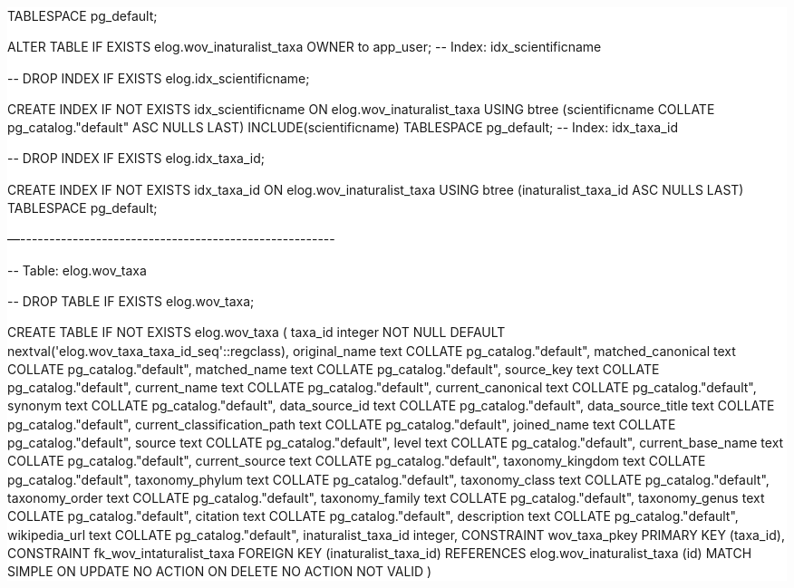 TABLESPACE pg_default;

ALTER TABLE IF EXISTS elog.wov_inaturalist_taxa
    OWNER to app_user;
-- Index: idx_scientificname

-- DROP INDEX IF EXISTS elog.idx_scientificname;

CREATE INDEX IF NOT EXISTS idx_scientificname
    ON elog.wov_inaturalist_taxa USING btree
    (scientificname COLLATE pg_catalog."default" ASC NULLS LAST)
    INCLUDE(scientificname)
    TABLESPACE pg_default;
-- Index: idx_taxa_id

-- DROP INDEX IF EXISTS elog.idx_taxa_id;

CREATE INDEX IF NOT EXISTS idx_taxa_id
    ON elog.wov_inaturalist_taxa USING btree
    (inaturalist_taxa_id ASC NULLS LAST)
    TABLESPACE pg_default;


—------------------------------------------------------

-- Table: elog.wov_taxa

-- DROP TABLE IF EXISTS elog.wov_taxa;

CREATE TABLE IF NOT EXISTS elog.wov_taxa
(
    taxa_id integer NOT NULL DEFAULT nextval('elog.wov_taxa_taxa_id_seq'::regclass),
    original_name text COLLATE pg_catalog."default",
    matched_canonical text COLLATE pg_catalog."default",
    matched_name text COLLATE pg_catalog."default",
    source_key text COLLATE pg_catalog."default",
    current_name text COLLATE pg_catalog."default",
    current_canonical text COLLATE pg_catalog."default",
    synonym text COLLATE pg_catalog."default",
    data_source_id text COLLATE pg_catalog."default",
    data_source_title text COLLATE pg_catalog."default",
    current_classification_path text COLLATE pg_catalog."default",
    joined_name text COLLATE pg_catalog."default",
    source text COLLATE pg_catalog."default",
    level text COLLATE pg_catalog."default",
    current_base_name text COLLATE pg_catalog."default",
    current_source text COLLATE pg_catalog."default",
    taxonomy_kingdom text COLLATE pg_catalog."default",
    taxonomy_phylum text COLLATE pg_catalog."default",
    taxonomy_class text COLLATE pg_catalog."default",
    taxonomy_order text COLLATE pg_catalog."default",
    taxonomy_family text COLLATE pg_catalog."default",
    taxonomy_genus text COLLATE pg_catalog."default",
    citation text COLLATE pg_catalog."default",
    description text COLLATE pg_catalog."default",
    wikipedia_url text COLLATE pg_catalog."default",
    inaturalist_taxa_id integer,
    CONSTRAINT wov_taxa_pkey PRIMARY KEY (taxa_id),
    CONSTRAINT fk_wov_intaturalist_taxa FOREIGN KEY (inaturalist_taxa_id)
        REFERENCES elog.wov_inaturalist_taxa (id) MATCH SIMPLE
        ON UPDATE NO ACTION
        ON DELETE NO ACTION
        NOT VALID
)
